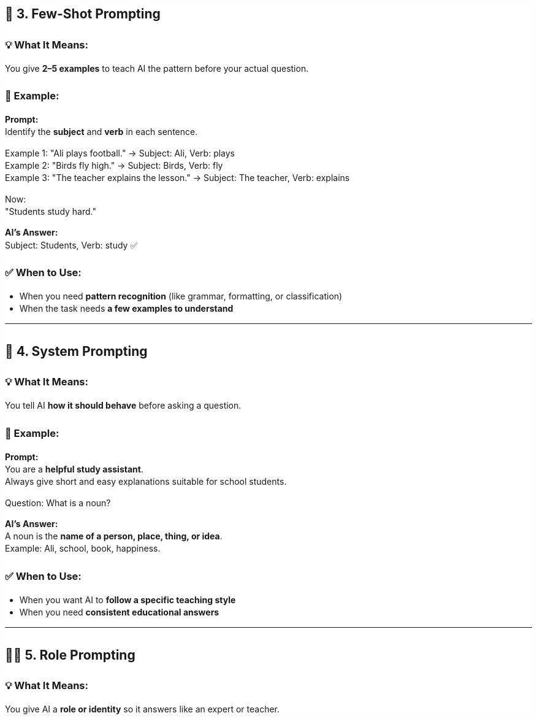 
## 🔢 3. Few-Shot Prompting

### 💡 What It Means:
You give **2–5 examples** to teach AI the pattern before your actual question.

### 🧩 Example:
**Prompt:**  
Identify the **subject** and **verb** in each sentence.

Example 1: "Ali plays football." → Subject: Ali, Verb: plays  
Example 2: "Birds fly high." → Subject: Birds, Verb: fly  
Example 3: "The teacher explains the lesson." → Subject: The teacher, Verb: explains  

Now:  
"Students study hard."

**AI’s Answer:**  
Subject: Students, Verb: study ✅

### ✅ When to Use:
- When you need **pattern recognition** (like grammar, formatting, or classification)
- When the task needs **a few examples to understand**

---

## 🧭 4. System Prompting

### 💡 What It Means:
You tell AI **how it should behave** before asking a question.

### 🧩 Example:
**Prompt:**  
You are a **helpful study assistant**.  
Always give short and easy explanations suitable for school students.  

Question: What is a noun?

**AI’s Answer:**  
A noun is the **name of a person, place, thing, or idea**.  
Example: Ali, school, book, happiness.

### ✅ When to Use:
- When you want AI to **follow a specific teaching style**
- When you need **consistent educational answers**

---

## 👩‍🏫 5. Role Prompting

### 💡 What It Means:
You give AI a **role or identity** so it answers like an expert or teacher.
